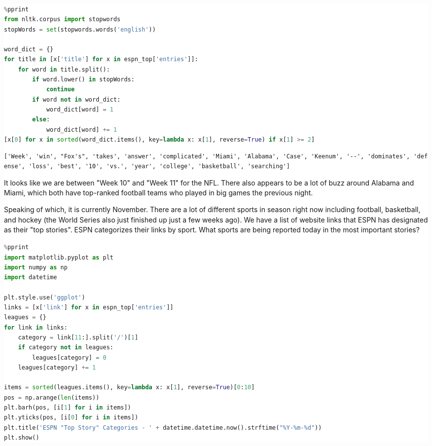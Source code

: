 
```python
%pprint
from nltk.corpus import stopwords
stopWords = set(stopwords.words('english'))

word_dict = {}
for title in [x['title'] for x in espn_top['entries']]:
    for word in title.split():
        if word.lower() in stopWords:
            continue
        if word not in word_dict:
            word_dict[word] = 1
        else:
            word_dict[word] += 1
[x[0] for x in sorted(word_dict.items(), key=lambda x: x[1], reverse=True) if x[1] >= 2]
```


    ['Week', 'win', "Fox's", 'takes', 'answer', 'complicated', 'Miami', 'Alabama', 'Case', 'Keenum', '--', 'dominates', 'defense', 'loss', 'best', '10', 'vs.', 'year', 'college', 'basketball', 'searching']



It looks like we are between "Week 10" and "Week 11" for the NFL. There also appears to be a lot of buzz around Alabama and Miami, which both have top-ranked football teams who played in big games the previous night.

Speaking of which, it is currently November. There are a lot of different sports in season right now including football, basketball, and hockey (the World Series also just finished up just a few weeks ago). We have a list of website links that ESPN has designated as their "top stories". ESPN categorizes their links by sport. What sports are being reported today in the most important stories?


```python
%pprint
import matplotlib.pyplot as plt
import numpy as np
import datetime

plt.style.use('ggplot')
links = [x['link'] for x in espn_top['entries']]
leagues = {}
for link in links:
    category = link[11:].split('/')[1]
    if category not in leagues:
        leagues[category] = 0
    leagues[category] += 1

items = sorted(leagues.items(), key=lambda x: x[1], reverse=True)[0:10]
pos = np.arange(len(items))
plt.barh(pos, [i[1] for i in items])
plt.yticks(pos, [i[0] for i in items])
plt.title('ESPN "Top Story" Categories - ' + datetime.datetime.now().strftime("%Y-%m-%d"))
plt.show()
```
